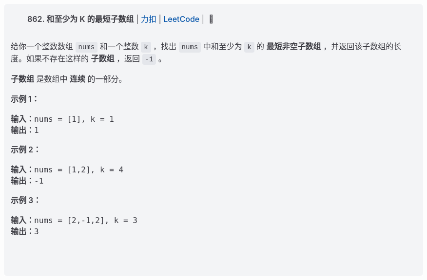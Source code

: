 <details class="hint-container details" open="" style="background: none 0% 0% / auto repeat scroll padding-box border-box rgba(142, 150, 170, 0.1); transition: background 0.3s ease 0s, color 0.3s ease 0s; display: block; margin-block: 0.75rem; padding: 1.25rem 1rem; border-radius: 0.5rem; color: rgb(60, 60, 67); font-family: Inter, ui-sans-serif, system-ui, sans-serif, &quot;Apple Color Emoji&quot;, &quot;Segoe UI Emoji&quot;, &quot;Segoe UI Symbol&quot;, &quot;Noto Color Emoji&quot;; font-size: 16px; font-style: normal; font-variant-ligatures: normal; font-variant-caps: normal; font-weight: 400; letter-spacing: normal; orphans: 2; text-align: start; text-indent: 0px; text-transform: none; widows: 2; word-spacing: 0px; -webkit-text-stroke-width: 0px; white-space: normal; text-decoration-thickness: initial; text-decoration-style: initial; text-decoration-color: initial;"><summary style="position: relative; margin: -1rem -1rem 0.5em; padding-block: 1em; padding-inline: 3em 1.5em; list-style: none; font-size: 16px; cursor: pointer;"><strong style="font-weight: 600;">862. 和至少为 K 的最短子数组</strong>&nbsp;|<span>&nbsp;</span><span><a href="https://leetcode.cn/problems/shortest-subarray-with-sum-at-least-k/" class="" target="_blank" rel="noopener noreferrer" style="color: rgb(7, 86, 171); font-weight: 500; text-decoration: none; overflow-wrap: break-word;">力扣</a><span>&nbsp;</span>|<span>&nbsp;</span></span><span><a href="https://leetcode.com/problems/shortest-subarray-with-sum-at-least-k/" class="" target="_blank" rel="noopener noreferrer" style="color: rgb(7, 86, 171); font-weight: 500; text-decoration: none; overflow-wrap: break-word;">LeetCode</a><span>&nbsp;</span>|</span><span>&nbsp;</span>&nbsp;🔴</summary><div><p style="line-height: 1.6; overflow-wrap: break-word;">给你一个整数数组<span>&nbsp;</span><code style="font-family: ui-monospace, Menlo, Monaco, Consolas, &quot;Liberation Mono&quot;, &quot;Courier New&quot;, monospace; margin: 0px; padding: 3px 6px; border-radius: 4px; background: none 0% 0% / auto repeat scroll padding-box border-box rgba(142, 150, 170, 0.14); font-size: 0.875em; overflow-wrap: break-word; transition: background-color 0.3s, color 0.3s;">nums</code><span>&nbsp;</span>和一个整数<span>&nbsp;</span><code style="font-family: ui-monospace, Menlo, Monaco, Consolas, &quot;Liberation Mono&quot;, &quot;Courier New&quot;, monospace; margin: 0px; padding: 3px 6px; border-radius: 4px; background: none 0% 0% / auto repeat scroll padding-box border-box rgba(142, 150, 170, 0.14); font-size: 0.875em; overflow-wrap: break-word; transition: background-color 0.3s, color 0.3s;">k</code><span>&nbsp;</span>，找出<span>&nbsp;</span><code style="font-family: ui-monospace, Menlo, Monaco, Consolas, &quot;Liberation Mono&quot;, &quot;Courier New&quot;, monospace; margin: 0px; padding: 3px 6px; border-radius: 4px; background: none 0% 0% / auto repeat scroll padding-box border-box rgba(142, 150, 170, 0.14); font-size: 0.875em; overflow-wrap: break-word; transition: background-color 0.3s, color 0.3s;">nums</code><span>&nbsp;</span>中和至少为<span>&nbsp;</span><code style="font-family: ui-monospace, Menlo, Monaco, Consolas, &quot;Liberation Mono&quot;, &quot;Courier New&quot;, monospace; margin: 0px; padding: 3px 6px; border-radius: 4px; background: none 0% 0% / auto repeat scroll padding-box border-box rgba(142, 150, 170, 0.14); font-size: 0.875em; overflow-wrap: break-word; transition: background-color 0.3s, color 0.3s;">k</code><span>&nbsp;</span>的<span>&nbsp;</span><strong style="font-weight: 600;">最短非空子数组</strong><span>&nbsp;</span>，并返回该子数组的长度。如果不存在这样的<span>&nbsp;</span><strong style="font-weight: 600;">子数组</strong><span>&nbsp;</span>，返回<span>&nbsp;</span><code style="font-family: ui-monospace, Menlo, Monaco, Consolas, &quot;Liberation Mono&quot;, &quot;Courier New&quot;, monospace; margin: 0px; padding: 3px 6px; border-radius: 4px; background: none 0% 0% / auto repeat scroll padding-box border-box rgba(142, 150, 170, 0.14); font-size: 0.875em; overflow-wrap: break-word; transition: background-color 0.3s, color 0.3s;">-1</code><span>&nbsp;</span>。</p><p style="line-height: 1.6; overflow-wrap: break-word;"><strong style="font-weight: 600;">子数组</strong><span>&nbsp;</span>是数组中<span>&nbsp;</span><strong style="font-weight: 600;">连续</strong><span>&nbsp;</span>的一部分。</p><ol style="line-height: 1.6; overflow-wrap: break-word; padding-inline-start: 1.2em;"></ol><p style="line-height: 1.6; overflow-wrap: break-word;"><strong style="font-weight: 600;">示例 1：</strong></p><pre style="text-align: left; direction: ltr; white-space: pre; word-spacing: normal; word-break: normal; overflow-wrap: unset; tab-size: 4; hyphens: none; overflow: auto;"><strong style="font-weight: 600;">输入：</strong>nums = [1], k = 1
<strong style="font-weight: 600;">输出：</strong>1
</pre><p style="line-height: 1.6; overflow-wrap: break-word;"><strong style="font-weight: 600;">示例 2：</strong></p><pre style="text-align: left; direction: ltr; white-space: pre; word-spacing: normal; word-break: normal; overflow-wrap: unset; tab-size: 4; hyphens: none; overflow: auto;"><strong style="font-weight: 600;">输入：</strong>nums = [1,2], k = 4
<strong style="font-weight: 600;">输出：</strong>-1
</pre><p style="line-height: 1.6; overflow-wrap: break-word;"><strong style="font-weight: 600;">示例 3：</strong></p><pre style="text-align: left; direction: ltr; white-space: pre; word-spacing: normal; word-break: normal; overflow-wrap: unset; tab-size: 4; hyphens: none; overflow: auto;"><strong style="font-weight: 600;">输入：</strong>nums = [2,-1,2], k = 3
<strong style="font-weight: 600;">输出：</strong>3